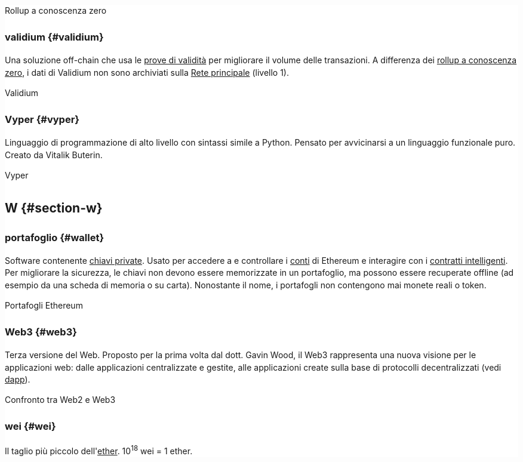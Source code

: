 <DocLink to="/developers/docs/scaling/zk-rollups/">
  Rollup a conoscenza zero
</DocLink>

### validium {#validium}

Una soluzione off-chain che usa le [prove di validità](#validity-proof) per migliorare il volume delle transazioni. A differenza dei [rollup a conoscenza zero](#zk-rollup), i dati di Validium non sono archiviati sulla [Rete principale](#mainnet) (livello 1).

<DocLink to="/developers/docs/scaling/validium/">
  Validium
</DocLink>

### Vyper {#vyper}

Linguaggio di programmazione di alto livello con sintassi simile a Python. Pensato per avvicinarsi a un linguaggio funzionale puro. Creato da Vitalik Buterin.

<DocLink to="/developers/docs/smart-contracts/languages/#vyper">
  Vyper
</DocLink>

<Divider />

## W {#section-w}

### portafoglio {#wallet}

Software contenente [chiavi private](#private-key). Usato per accedere a e controllare i [conti](#account) di Ethereum e interagire con i [contratti intelligenti](#smart-contract). Per migliorare la sicurezza, le chiavi non devono essere memorizzate in un portafoglio, ma possono essere recuperate offline (ad esempio da una scheda di memoria o su carta). Nonostante il nome, i portafogli non contengono mai monete reali o token.

<DocLink to="/wallets/">
  Portafogli Ethereum
</DocLink>

### Web3 {#web3}

Terza versione del Web. Proposto per la prima volta dal dott. Gavin Wood, il Web3 rappresenta una nuova visione per le applicazioni web: dalle applicazioni centralizzate e gestite, alle applicazioni create sulla base di protocolli decentralizzati (vedi [dapp](#dapp)).

<DocLink to="/developers/docs/web2-vs-web3/">
  Confronto tra Web2 e Web3
</DocLink>

### wei {#wei}

Il taglio più piccolo dell'[ether](#ether). 10<sup>18</sup> wei = 1 ether.

<Divider />
